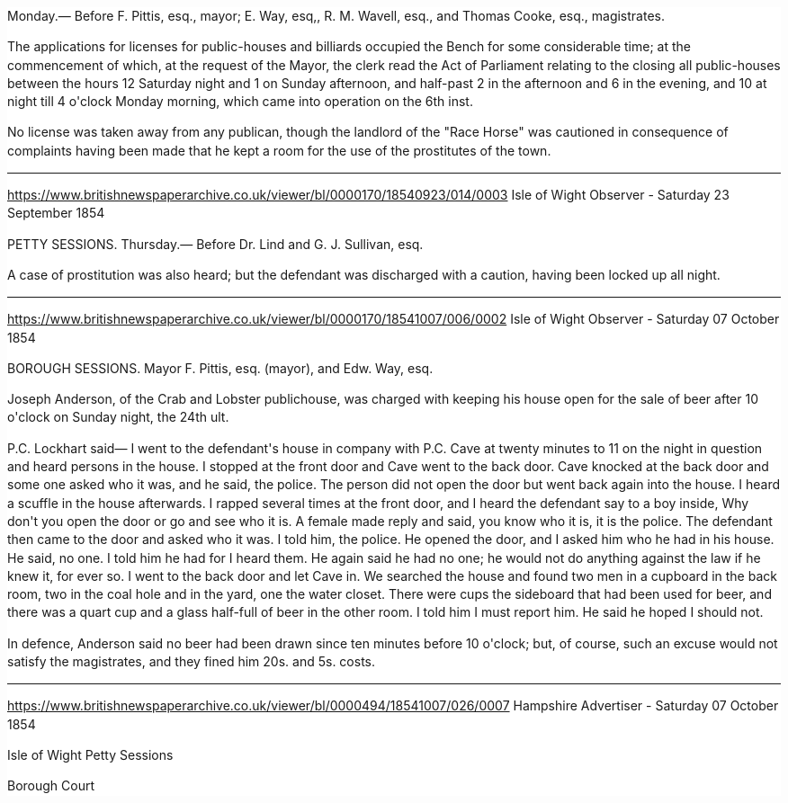 Monday.— Before F. Pittis, esq., mayor; E. Way, esq,, R. M. Wavell, esq., and Thomas Cooke, esq., magistrates.

The applications for licenses for public-houses and billiards occupied the Bench for some considerable time; at the commencement of which, at the request of the Mayor, the clerk read the Act of Parliament relating to the closing all public-houses between the hours 12 Saturday night and 1 on Sunday afternoon, and half-past 2 in the afternoon and 6 in the evening, and 10 at night till 4 o'clock Monday morning, which came into operation on the 6th inst.

No license was taken away from any publican, though the landlord of the "Race Horse" was cautioned in consequence of complaints having been made that he kept a room for the use of the prostitutes of the town.

---
https://www.britishnewspaperarchive.co.uk/viewer/bl/0000170/18540923/014/0003
Isle of Wight Observer - Saturday 23 September 1854

PETTY SESSIONS. Thursday.— Before Dr. Lind and G. J. Sullivan, esq. 

A case of prostitution was also heard; but the defendant was discharged with a caution, having been locked up all night.

---
https://www.britishnewspaperarchive.co.uk/viewer/bl/0000170/18541007/006/0002
Isle of Wight Observer - Saturday 07 October 1854

BOROUGH SESSIONS. Mayor F. Pittis, esq. (mayor), and Edw. Way, esq.

Joseph Anderson, of the Crab and Lobster publichouse, was charged with keeping his house open for the sale of beer after 10 o'clock on Sunday night, the 24th ult.

P.C. Lockhart said— I went to the defendant's house in company with P.C. Cave at twenty minutes to 11 on the night in question and heard persons in the house. I stopped at the front door and Cave went to the back door. Cave knocked at the back door and some one asked who it was, and he said, the police. The person did not open the door but went back again into the house. I heard a scuffle in the house afterwards. I rapped several times at the front door, and I heard the defendant say to a boy inside, Why don't you open the door or go and see who it is. A female made reply and said, you know who it is, it is the police. The defendant then came to the door and asked who it was. I told him, the police. He opened the door, and I asked him who he had in his house. He said, no one. I told him he had for I heard them. He again said he had no one; he would not do anything against the law if he knew it, for ever so. I went to the back door and let Cave in. We searched the house and found two men in a cupboard in the back room, two in the coal hole and in the yard, one the water closet. There were cups the sideboard that had been used for beer, and there was a quart cup and a glass half-full of beer in the other room. I told him I must report him. He said he hoped I should not.

In defence, Anderson said no beer had been drawn since ten minutes before 10 o'clock; but, of course, such an excuse would not satisfy the magistrates, and they fined him 20s. and 5s. costs.

---

https://www.britishnewspaperarchive.co.uk/viewer/bl/0000494/18541007/026/0007
Hampshire Advertiser - Saturday 07 October 1854

Isle of Wight Petty Sessions

Borough Court
